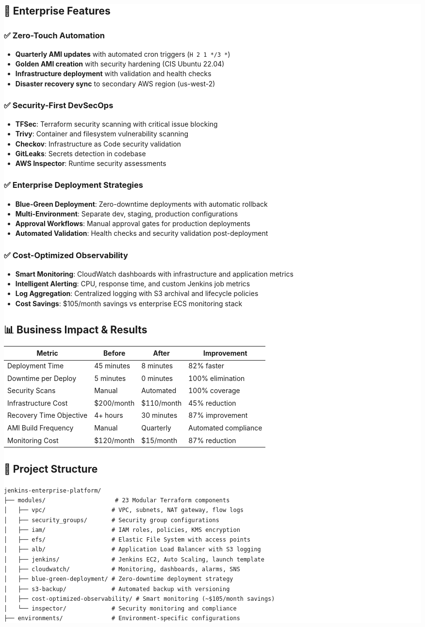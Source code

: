 ## 🚀 Enterprise Features

### ✅ Zero-Touch Automation
- **Quarterly AMI updates** with automated cron triggers (`H 2 1 */3 *`)
- **Golden AMI creation** with security hardening (CIS Ubuntu 22.04)
- **Infrastructure deployment** with validation and health checks
- **Disaster recovery sync** to secondary AWS region (us-west-2)

### ✅ Security-First DevSecOps
- **TFSec**: Terraform security scanning with critical issue blocking
- **Trivy**: Container and filesystem vulnerability scanning
- **Checkov**: Infrastructure as Code security validation
- **GitLeaks**: Secrets detection in codebase
- **AWS Inspector**: Runtime security assessments

### ✅ Enterprise Deployment Strategies
- **Blue-Green Deployment**: Zero-downtime deployments with automatic rollback
- **Multi-Environment**: Separate dev, staging, production configurations
- **Approval Workflows**: Manual approval gates for production deployments
- **Automated Validation**: Health checks and security validation post-deployment

### ✅ Cost-Optimized Observability
- **Smart Monitoring**: CloudWatch dashboards with infrastructure and application metrics
- **Intelligent Alerting**: CPU, response time, and custom Jenkins job metrics
- **Log Aggregation**: Centralized logging with S3 archival and lifecycle policies
- **Cost Savings**: $105/month savings vs enterprise ECS monitoring stack

## 📊 Business Impact & Results

| Metric | Before | After | Improvement |
|--------|--------|-------|-------------|
| Deployment Time | 45 minutes | 8 minutes | 82% faster |
| Downtime per Deploy | 5 minutes | 0 minutes | 100% elimination |
| Security Scans | Manual | Automated | 100% coverage |
| Infrastructure Cost | $200/month | $110/month | 45% reduction |
| Recovery Time Objective | 4+ hours | 30 minutes | 87% improvement |
| AMI Build Frequency | Manual | Quarterly | Automated compliance |
| Monitoring Cost | $120/month | $15/month | 87% reduction |

## 📁 Project Structure

```
jenkins-enterprise-platform/
├── modules/                    # 23 Modular Terraform components
│   ├── vpc/                   # VPC, subnets, NAT gateway, flow logs
│   ├── security_groups/       # Security group configurations
│   ├── iam/                   # IAM roles, policies, KMS encryption
│   ├── efs/                   # Elastic File System with access points
│   ├── alb/                   # Application Load Balancer with S3 logging
│   ├── jenkins/               # Jenkins EC2, Auto Scaling, launch template
│   ├── cloudwatch/            # Monitoring, dashboards, alarms, SNS
│   ├── blue-green-deployment/ # Zero-downtime deployment strategy
│   ├── s3-backup/             # Automated backup with versioning
│   ├── cost-optimized-observability/ # Smart monitoring (~$105/month savings)
│   └── inspector/             # Security monitoring and compliance
├── environments/              # Environment-specific configurations
```